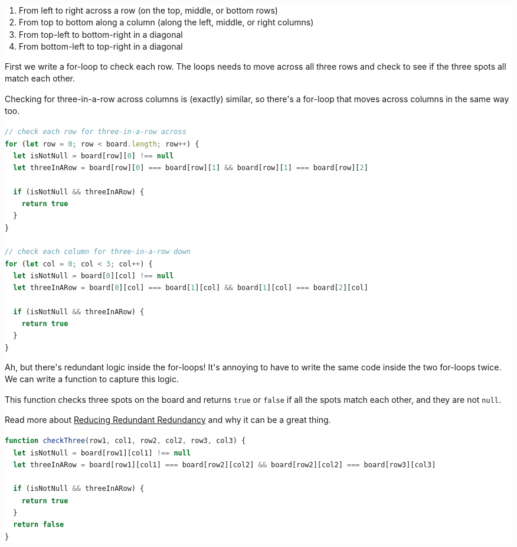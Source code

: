 1. From left to right across a row (on the top, middle, or bottom rows)
1. From top to bottom along a column (along the left, middle, or right columns)
1. From top-left to bottom-right in a diagonal
1. From bottom-left to top-right in a diagonal

First we write a for-loop to check each row. The loops needs to move across
all three rows and check to see if the three spots all match each other.

Checking for three-in-a-row across columns is (exactly) similar, so there's a
for-loop that moves across columns in the same way too.

```js
// check each row for three-in-a-row across
for (let row = 0; row < board.length; row++) {
  let isNotNull = board[row][0] !== null
  let threeInARow = board[row][0] === board[row][1] && board[row][1] === board[row][2]

  if (isNotNull && threeInARow) {
    return true
  }
}

// check each column for three-in-a-row down
for (let col = 0; col < 3; col++) {
  let isNotNull = board[0][col] !== null
  let threeInARow = board[0][col] === board[1][col] && board[1][col] === board[2][col]

  if (isNotNull && threeInARow) {
    return true
  }
}
```

Ah, but there's redundant logic inside the for-loops! It's annoying to have
to write the same code inside the two for-loops twice. We can write a function
to capture this logic.

This function checks three spots on the board and returns `true` or `false`
if all the spots match each other, and they are not `null`.

Read more about [Reducing Redundant Redundancy]() and why it can be a great thing.

```js
function checkThree(row1, col1, row2, col2, row3, col3) {
  let isNotNull = board[row1][col1] !== null
  let threeInARow = board[row1][col1] === board[row2][col2] && board[row2][col2] === board[row3][col3]

  if (isNotNull && threeInARow) {
    return true
  }
  return false
}
```
